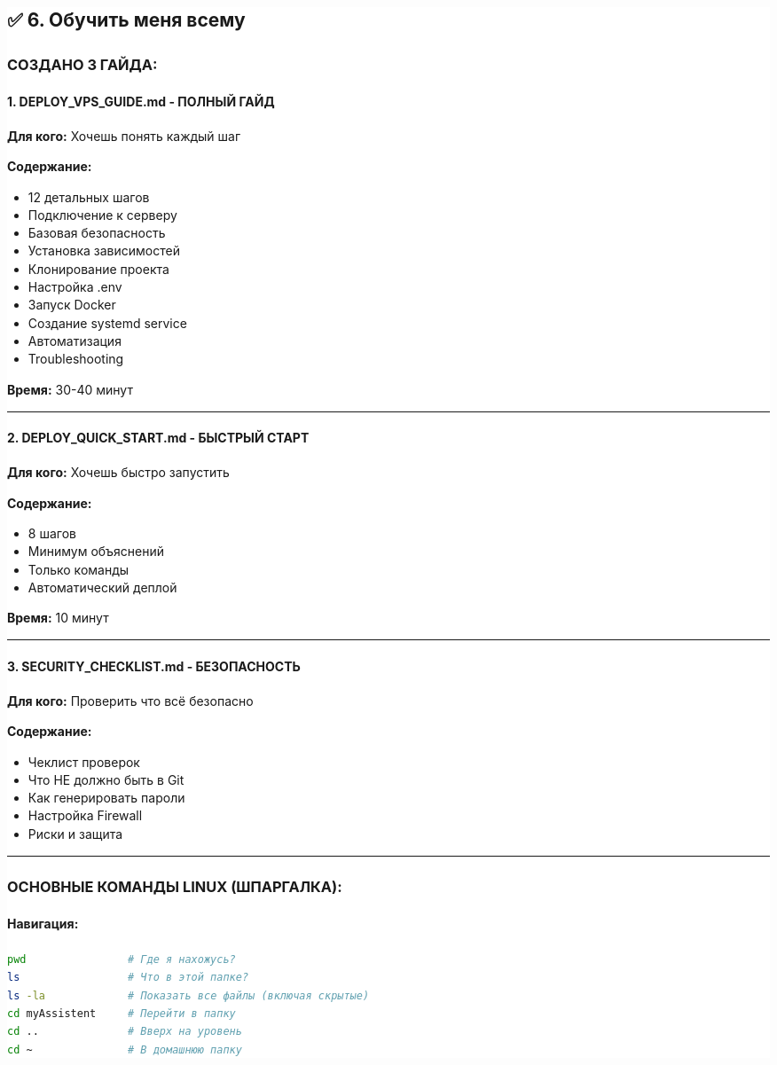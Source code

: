
## ✅ 6. Обучить меня всему

### СОЗДАНО 3 ГАЙДА:

#### 1. **DEPLOY_VPS_GUIDE.md** - ПОЛНЫЙ ГАЙД

**Для кого:** Хочешь понять каждый шаг

**Содержание:**
- 12 детальных шагов
- Подключение к серверу
- Базовая безопасность
- Установка зависимостей
- Клонирование проекта
- Настройка .env
- Запуск Docker
- Создание systemd service
- Автоматизация
- Troubleshooting

**Время:** 30-40 минут

---

#### 2. **DEPLOY_QUICK_START.md** - БЫСТРЫЙ СТАРТ

**Для кого:** Хочешь быстро запустить

**Содержание:**
- 8 шагов
- Минимум объяснений
- Только команды
- Автоматический деплой

**Время:** 10 минут

---

#### 3. **SECURITY_CHECKLIST.md** - БЕЗОПАСНОСТЬ

**Для кого:** Проверить что всё безопасно

**Содержание:**
- Чеклист проверок
- Что НЕ должно быть в Git
- Как генерировать пароли
- Настройка Firewall
- Риски и защита

---

### ОСНОВНЫЕ КОМАНДЫ LINUX (ШПАРГАЛКА):

#### Навигация:
```bash
pwd                # Где я нахожусь?
ls                 # Что в этой папке?
ls -la             # Показать все файлы (включая скрытые)
cd myAssistent     # Перейти в папку
cd ..              # Вверх на уровень
cd ~               # В домашнюю папку
```
